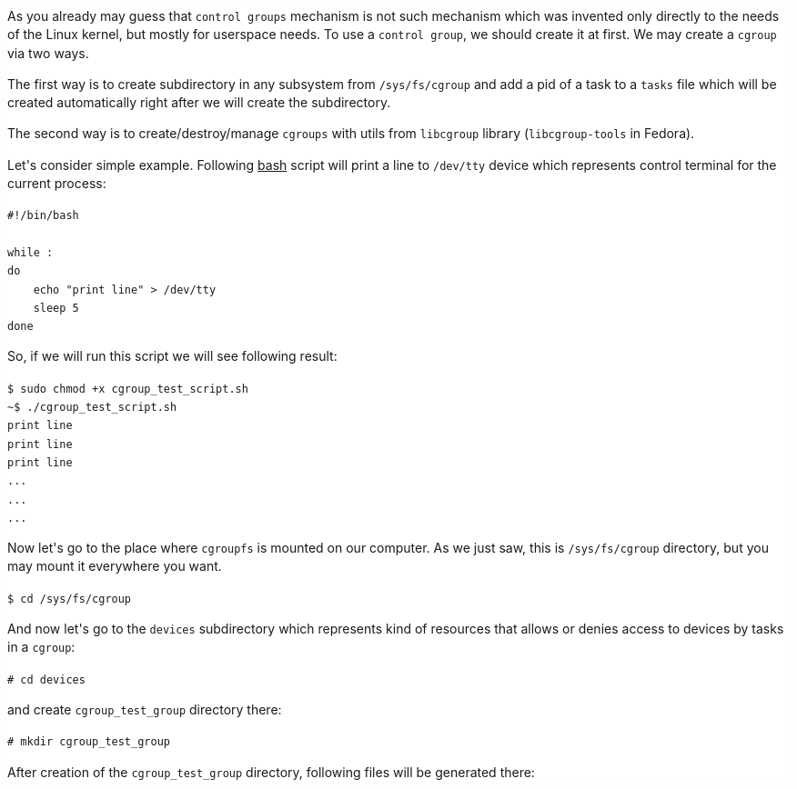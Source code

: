 As you already may guess that `control groups` mechanism is not such mechanism which was invented only directly to the needs of the Linux kernel, but mostly for userspace needs. To use a `control group`, we should create it at first. We may create a `cgroup` via two ways.

The first way is to create subdirectory in any subsystem from `/sys/fs/cgroup` and add a pid of a task to a `tasks` file which will be created automatically right after we will create the subdirectory.

The second way is to create/destroy/manage `cgroups` with utils from `libcgroup` library (`libcgroup-tools` in Fedora).

Let's consider simple example. Following [bash](https://www.gnu.org/software/bash/) script will print a line to `/dev/tty` device which represents control terminal for the current process:

```shell
#!/bin/bash

while :
do
    echo "print line" > /dev/tty
    sleep 5
done
```

So, if we will run this script we will see following result:

```
$ sudo chmod +x cgroup_test_script.sh
~$ ./cgroup_test_script.sh 
print line
print line
print line
...
...
...
```

Now let's go to the place where `cgroupfs` is mounted on our computer. As we just saw, this is `/sys/fs/cgroup` directory, but you may mount it everywhere you want.

```
$ cd /sys/fs/cgroup
```

And now let's go to the `devices` subdirectory which represents kind of resources that allows or denies access to devices by tasks in a `cgroup`:

```
# cd devices
```

and create `cgroup_test_group` directory there:

```
# mkdir cgroup_test_group
```

After creation of the `cgroup_test_group` directory, following files will be generated there:
